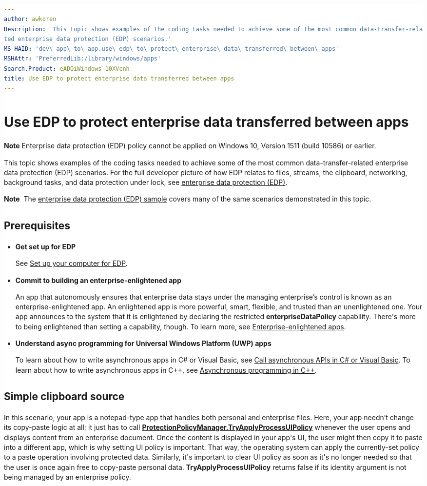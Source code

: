 ```yaml
---
author: awkoren
Description: 'This topic shows examples of the coding tasks needed to achieve some of the most common data-transfer-related enterprise data protection (EDP) scenarios.'
MS-HAID: 'dev\_app\_to\_app.use\_edp\_to\_protect\_enterprise\_data\_transferred\_between\_apps'
MSHAttr: 'PreferredLib:/library/windows/apps'
Search.Product: eADQiWindows 10XVcnh
title: Use EDP to protect enterprise data transferred between apps
---
```


# Use EDP to protect enterprise data transferred between apps

__Note__ Enterprise data protection (EDP) policy cannot be applied on Windows 10, Version 1511 (build 10586) or earlier.

This topic shows examples of the coding tasks needed to achieve some of the most common data-transfer-related enterprise data protection (EDP) scenarios. For the full developer picture of how EDP relates to files, streams, the clipboard, networking, background tasks, and data protection under lock, see [enterprise data protection (EDP)](../enterprise/edp-hub.md).

**Note**  The [enterprise data protection (EDP) sample](http://go.microsoft.com/fwlink/p/?LinkId=620031&clcid=0x409) covers many of the same scenarios demonstrated in this topic.

## Prerequisites


-   **Get set up for EDP**

    See [Set up your computer for EDP](../enterprise/edp-hub.md#set-up-your-computer-for-EDP).

-   **Commit to building an enterprise-enlightened app**

    An app that autonomously ensures that enterprise data stays under the managing enterprise’s control is known as an enterprise-enlightened app. An enlightened app is more powerful, smart, flexible, and trusted than an unenlightened one. Your app announces to the system that it is enlightened by declaring the restricted **enterpriseDataPolicy** capability. There's more to being enlightened than setting a capability, though. To learn more, see [Enterprise-enlightened apps](../enterprise/edp-hub.md#enterprise-enlightened-apps).

-   **Understand async programming for Universal Windows Platform (UWP) apps**

    To learn about how to write asynchronous apps in C\# or Visual Basic, see [Call asynchronous APIs in C\# or Visual Basic](https://msdn.microsoft.com/library/windows/apps/mt187337). To learn about how to write asynchronous apps in C++, see [Asynchronous programming in C++](https://msdn.microsoft.com/library/windows/apps/mt187334).

## Simple clipboard source


In this scenario, your app is a notepad-type app that handles both personal and enterprise files. Here, your app needn’t change its copy-paste logic at all; it just has to call [**ProtectionPolicyManager.TryApplyProcessUIPolicy**](https://msdn.microsoft.com/library/windows/apps/dn705791) whenever the user opens and displays content from an enterprise document. Once the content is displayed in your app's UI, the user might then copy it to paste into a different app, which is why setting UI policy is important. That way, the operating system can apply the currently-set policy to a paste operation involving protected data. Similarly, it's important to clear UI policy as soon as it's no longer needed so that the user is once again free to copy-paste personal data. **TryApplyProcessUIPolicy** returns false if its identity argument is not being managed by an enterprise policy.
